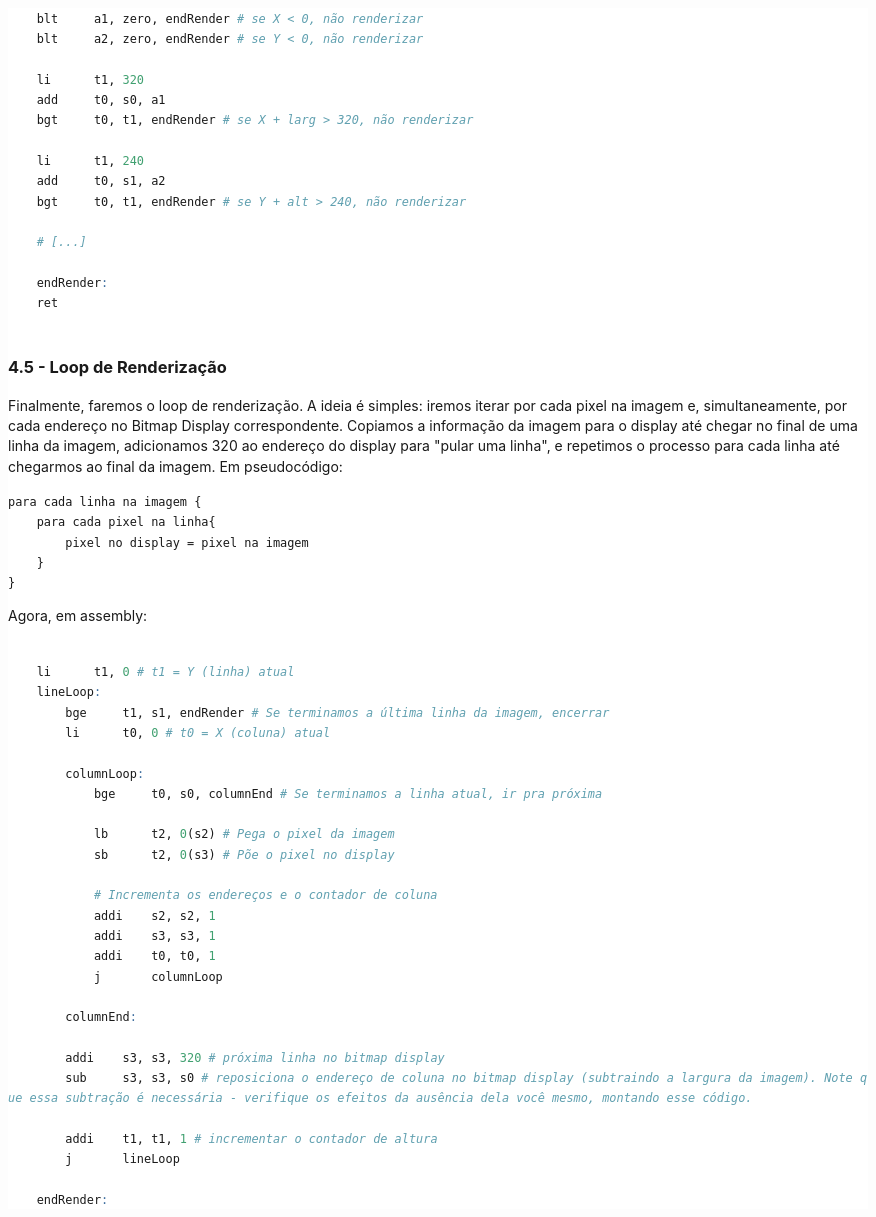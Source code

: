 ```r
	blt		a1, zero, endRender # se X < 0, não renderizar
	blt		a2, zero, endRender # se Y < 0, não renderizar
	
	li		t1, 320
	add		t0, s0, a1
	bgt		t0, t1, endRender # se X + larg > 320, não renderizar
	
	li		t1, 240
	add		t0, s1, a2
	bgt		t0, t1, endRender # se Y + alt > 240, não renderizar
	
	# [...]
	
	endRender:
	ret
	
```

### **4.5 - Loop de Renderização**

Finalmente, faremos o loop de renderização. A ideia é simples: iremos iterar por cada pixel na imagem e, simultaneamente, por cada endereço no Bitmap Display correspondente. Copiamos a informação da imagem para o display até chegar no final de uma linha da imagem, adicionamos 320 ao endereço do display para "pular uma linha", e repetimos o processo para cada linha até chegarmos ao final da imagem. Em pseudocódigo:

```
para cada linha na imagem {
	para cada pixel na linha{
		pixel no display = pixel na imagem
	}
}
```
Agora, em assembly:

```r
	
	li		t1, 0 # t1 = Y (linha) atual
	lineLoop:
		bge		t1, s1, endRender # Se terminamos a última linha da imagem, encerrar
		li		t0, 0 # t0 = X (coluna) atual
		
		columnLoop:
			bge		t0, s0, columnEnd # Se terminamos a linha atual, ir pra próxima
			
			lb		t2, 0(s2) # Pega o pixel da imagem
			sb		t2, 0(s3) # Põe o pixel no display
			
			# Incrementa os endereços e o contador de coluna
			addi	s2, s2, 1
			addi	s3, s3, 1
			addi	t0, t0, 1
			j		columnLoop
			
		columnEnd:
		
		addi	s3, s3, 320 # próxima linha no bitmap display
		sub		s3, s3, s0 # reposiciona o endereço de coluna no bitmap display (subtraindo a largura da imagem). Note que essa subtração é necessária - verifique os efeitos da ausência dela você mesmo, montando esse código.
		
		addi	t1, t1, 1 # incrementar o contador de altura
		j		lineLoop
		
	endRender:
```